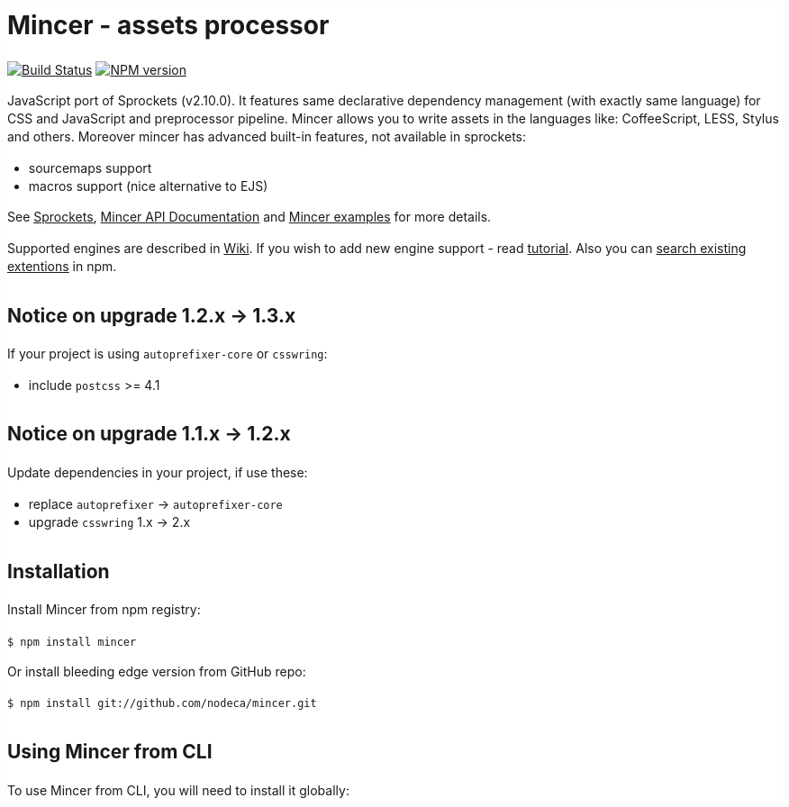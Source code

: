 Mincer - assets processor
=========================

[![Build Status](https://travis-ci.org/nodeca/mincer.svg?branch=master)](https://travis-ci.org/nodeca/mincer)
[![NPM version](https://img.shields.io/npm/v/mincer.svg)](https://www.npmjs.org/package/mincer)

JavaScript port of Sprockets (v2.10.0). It features same declarative dependency
management (with exactly same language) for CSS and JavaScript and preprocessor
pipeline. Mincer allows you to write assets in the languages like: CoffeeScript,
LESS, Stylus and others. Moreover mincer has advanced built-in features, not
available in sprockets:

- sourcemaps support
- macros support (nice alternative to EJS)

See [Sprockets](https://github.com/sstephenson/sprockets),
[Mincer API Documentation](http://nodeca.github.io/mincer/) and
[Mincer examples](https://github.com/nodeca/mincer/tree/master/examples)
for more details.

Supported engines are described in [Wiki](https://github.com/nodeca/mincer/wiki).
If you wish to add new engine support - read
[tutorial](https://github.com/nodeca/mincer/wiki/How-to-create-addon). Also
you can [search existing extentions](https://www.npmjs.org/browse/keyword/mincer-contrib)
in npm.


## Notice on upgrade 1.2.x -> 1.3.x

If your project is using `autoprefixer-core` or `csswring`:

- include `postcss` >= 4.1


## Notice on upgrade 1.1.x -> 1.2.x

Update dependencies in your project, if use these:

- replace `autoprefixer` -> `autoprefixer-core`
- upgrade `csswring` 1.x -> 2.x


## Installation

Install Mincer from npm registry:

    $ npm install mincer

Or install bleeding edge version from GitHub repo:

    $ npm install git://github.com/nodeca/mincer.git


## Using Mincer from CLI

To use Mincer from CLI, you will need to install it globally:
